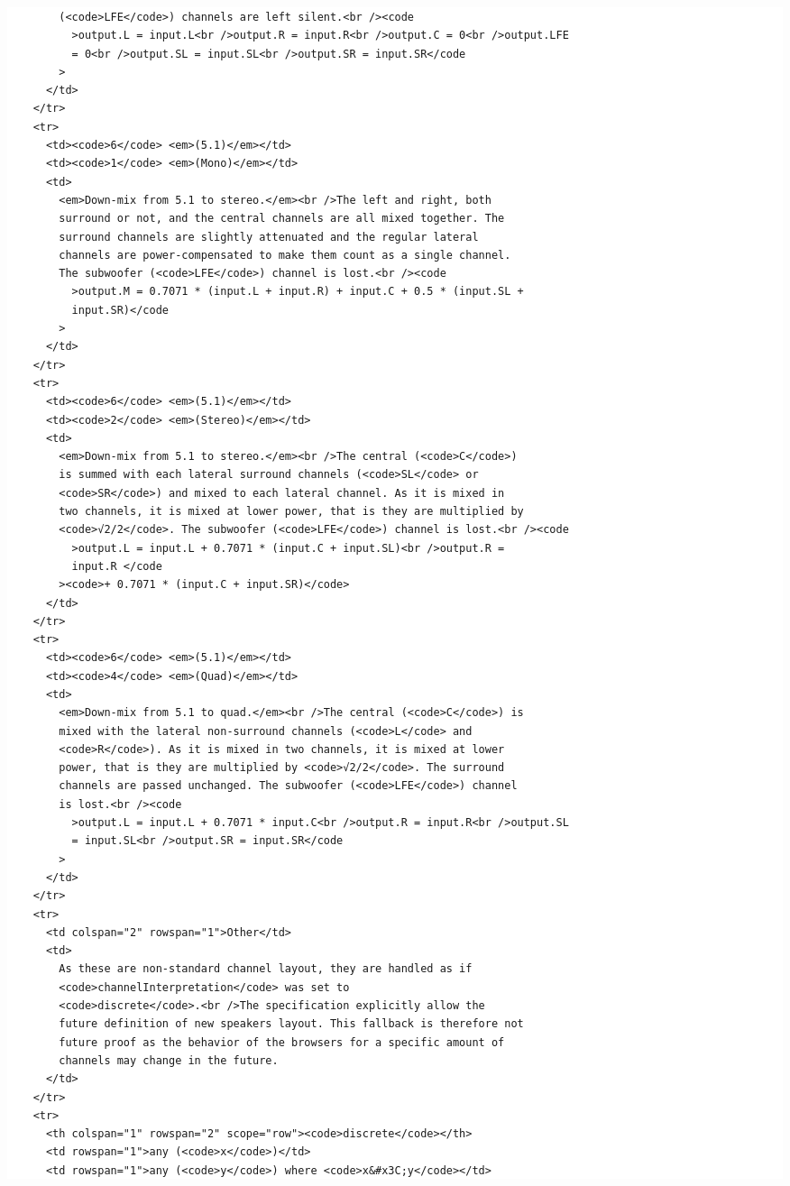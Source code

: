             (<code>LFE</code>) channels are left silent.<br /><code
              >output.L = input.L<br />output.R = input.R<br />output.C = 0<br />output.LFE
              = 0<br />output.SL = input.SL<br />output.SR = input.SR</code
            >
          </td>
        </tr>
        <tr>
          <td><code>6</code> <em>(5.1)</em></td>
          <td><code>1</code> <em>(Mono)</em></td>
          <td>
            <em>Down-mix from 5.1 to stereo.</em><br />The left and right, both
            surround or not, and the central channels are all mixed together. The
            surround channels are slightly attenuated and the regular lateral
            channels are power-compensated to make them count as a single channel.
            The subwoofer (<code>LFE</code>) channel is lost.<br /><code
              >output.M = 0.7071 * (input.L + input.R) + input.C + 0.5 * (input.SL +
              input.SR)</code
            >
          </td>
        </tr>
        <tr>
          <td><code>6</code> <em>(5.1)</em></td>
          <td><code>2</code> <em>(Stereo)</em></td>
          <td>
            <em>Down-mix from 5.1 to stereo.</em><br />The central (<code>C</code>)
            is summed with each lateral surround channels (<code>SL</code> or
            <code>SR</code>) and mixed to each lateral channel. As it is mixed in
            two channels, it is mixed at lower power, that is they are multiplied by
            <code>√2/2</code>. The subwoofer (<code>LFE</code>) channel is lost.<br /><code
              >output.L = input.L + 0.7071 * (input.C + input.SL)<br />output.R =
              input.R </code
            ><code>+ 0.7071 * (input.C + input.SR)</code>
          </td>
        </tr>
        <tr>
          <td><code>6</code> <em>(5.1)</em></td>
          <td><code>4</code> <em>(Quad)</em></td>
          <td>
            <em>Down-mix from 5.1 to quad.</em><br />The central (<code>C</code>) is
            mixed with the lateral non-surround channels (<code>L</code> and
            <code>R</code>). As it is mixed in two channels, it is mixed at lower
            power, that is they are multiplied by <code>√2/2</code>. The surround
            channels are passed unchanged. The subwoofer (<code>LFE</code>) channel
            is lost.<br /><code
              >output.L = input.L + 0.7071 * input.C<br />output.R = input.R<br />output.SL
              = input.SL<br />output.SR = input.SR</code
            >
          </td>
        </tr>
        <tr>
          <td colspan="2" rowspan="1">Other</td>
          <td>
            As these are non-standard channel layout, they are handled as if
            <code>channelInterpretation</code> was set to
            <code>discrete</code>.<br />The specification explicitly allow the
            future definition of new speakers layout. This fallback is therefore not
            future proof as the behavior of the browsers for a specific amount of
            channels may change in the future.
          </td>
        </tr>
        <tr>
          <th colspan="1" rowspan="2" scope="row"><code>discrete</code></th>
          <td rowspan="1">any (<code>x</code>)</td>
          <td rowspan="1">any (<code>y</code>) where <code>x&#x3C;y</code></td>